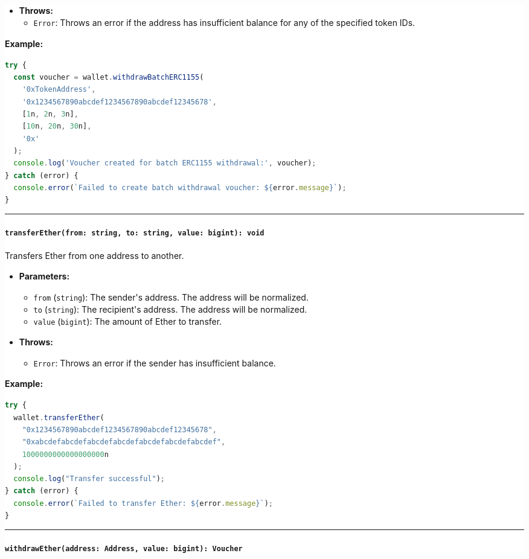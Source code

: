 - **Throws:**
  - `Error`: Throws an error if the address has insufficient balance for any of the specified token IDs.

**Example:**

```typescript
try {
  const voucher = wallet.withdrawBatchERC1155(
    '0xTokenAddress',
    '0x1234567890abcdef1234567890abcdef12345678',
    [1n, 2n, 3n],
    [10n, 20n, 30n],
    '0x'
  );
  console.log('Voucher created for batch ERC1155 withdrawal:', voucher);
} catch (error) {
  console.error(`Failed to create batch withdrawal voucher: ${error.message}`);
}
```

---


#### `transferEther(from: string, to: string, value: bigint): void`

  Transfers Ether from one address to another.

  - **Parameters:**

    - `from` (`string`): The sender's address. The address will be normalized.
    - `to` (`string`): The recipient's address. The address will be normalized.
    - `value` (`bigint`): The amount of Ether to transfer.

  - **Throws:**
    - `Error`: Throws an error if the sender has insufficient balance.

  **Example:**

  ```typescript
  try {
    wallet.transferEther(
      "0x1234567890abcdef1234567890abcdef12345678",
      "0xabcdefabcdefabcdefabcdefabcdefabcdefabcdef",
      1000000000000000000n
    );
    console.log("Transfer successful");
  } catch (error) {
    console.error(`Failed to transfer Ether: ${error.message}`);
  }
  ```

---


#### `withdrawEther(address: Address, value: bigint): Voucher`
